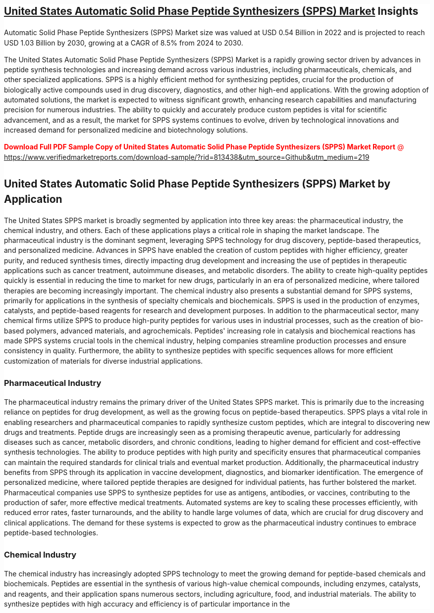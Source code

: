 <h2><a href="https://www.verifiedmarketreports.com/download-sample/?rid=813438&amp;utm_source=Github&amp;utm_medium=219" target="_blank">United States Automatic Solid Phase Peptide Synthesizers (SPPS) Market</a> Insights</h2><p>Automatic Solid Phase Peptide Synthesizers (SPPS) Market size was valued at USD 0.54 Billion in 2022 and is projected to reach USD 1.03 Billion by 2030, growing at a CAGR of 8.5% from 2024 to 2030.</p><p><p>The United States Automatic Solid Phase Peptide Synthesizers (SPPS) Market is a rapidly growing sector driven by advances in peptide synthesis technologies and increasing demand across various industries, including pharmaceuticals, chemicals, and other specialized applications. SPPS is a highly efficient method for synthesizing peptides, crucial for the production of biologically active compounds used in drug discovery, diagnostics, and other high-end applications. With the growing adoption of automated solutions, the market is expected to witness significant growth, enhancing research capabilities and manufacturing precision for numerous industries. The ability to quickly and accurately produce custom peptides is vital for scientific advancement, and as a result, the market for SPPS systems continues to evolve, driven by technological innovations and increased demand for personalized medicine and biotechnology solutions. <p><span class=""><span style="color: #ff0000;"><strong>Download Full PDF Sample Copy of United States Automatic Solid Phase Peptide Synthesizers (SPPS) Market Report</strong> @ </span><a href="https://www.verifiedmarketreports.com/download-sample/?rid=813438&amp;utm_source=Github&amp;utm_medium=219" target="_blank">https://www.verifiedmarketreports.com/download-sample/?rid=813438&amp;utm_source=Github&amp;utm_medium=219</a></span></p></p> <h2>United States Automatic Solid Phase Peptide Synthesizers (SPPS) Market by Application</h2> <p>The United States SPPS market is broadly segmented by application into three key areas: the pharmaceutical industry, the chemical industry, and others. Each of these applications plays a critical role in shaping the market landscape. The pharmaceutical industry is the dominant segment, leveraging SPPS technology for drug discovery, peptide-based therapeutics, and personalized medicine. Advances in SPPS have enabled the creation of custom peptides with higher efficiency, greater purity, and reduced synthesis times, directly impacting drug development and increasing the use of peptides in therapeutic applications such as cancer treatment, autoimmune diseases, and metabolic disorders. The ability to create high-quality peptides quickly is essential in reducing the time to market for new drugs, particularly in an era of personalized medicine, where tailored therapies are becoming increasingly important. The chemical industry also presents a substantial demand for SPPS systems, primarily for applications in the synthesis of specialty chemicals and biochemicals. SPPS is used in the production of enzymes, catalysts, and peptide-based reagents for research and development purposes. In addition to the pharmaceutical sector, many chemical firms utilize SPPS to produce high-purity peptides for various uses in industrial processes, such as the creation of bio-based polymers, advanced materials, and agrochemicals. Peptides' increasing role in catalysis and biochemical reactions has made SPPS systems crucial tools in the chemical industry, helping companies streamline production processes and ensure consistency in quality. Furthermore, the ability to synthesize peptides with specific sequences allows for more efficient customization of materials for diverse industrial applications. <h3>Pharmaceutical Industry</h3> <p>The pharmaceutical industry remains the primary driver of the United States SPPS market. This is primarily due to the increasing reliance on peptides for drug development, as well as the growing focus on peptide-based therapeutics. SPPS plays a vital role in enabling researchers and pharmaceutical companies to rapidly synthesize custom peptides, which are integral to discovering new drugs and treatments. Peptide drugs are increasingly seen as a promising therapeutic avenue, particularly for addressing diseases such as cancer, metabolic disorders, and chronic conditions, leading to higher demand for efficient and cost-effective synthesis technologies. The ability to produce peptides with high purity and specificity ensures that pharmaceutical companies can maintain the required standards for clinical trials and eventual market production. Additionally, the pharmaceutical industry benefits from SPPS through its application in vaccine development, diagnostics, and biomarker identification. The emergence of personalized medicine, where tailored peptide therapies are designed for individual patients, has further bolstered the market. Pharmaceutical companies use SPPS to synthesize peptides for use as antigens, antibodies, or vaccines, contributing to the production of safer, more effective medical treatments. Automated systems are key to scaling these processes efficiently, with reduced error rates, faster turnarounds, and the ability to handle large volumes of data, which are crucial for drug discovery and clinical applications. The demand for these systems is expected to grow as the pharmaceutical industry continues to embrace peptide-based technologies. <h3>Chemical Industry</h3> <p>The chemical industry has increasingly adopted SPPS technology to meet the growing demand for peptide-based chemicals and biochemicals. Peptides are essential in the synthesis of various high-value chemical compounds, including enzymes, catalysts, and reagents, and their application spans numerous sectors, including agriculture, food, and industrial materials. The ability to synthesize peptides with high accuracy and efficiency is of particular importance in the